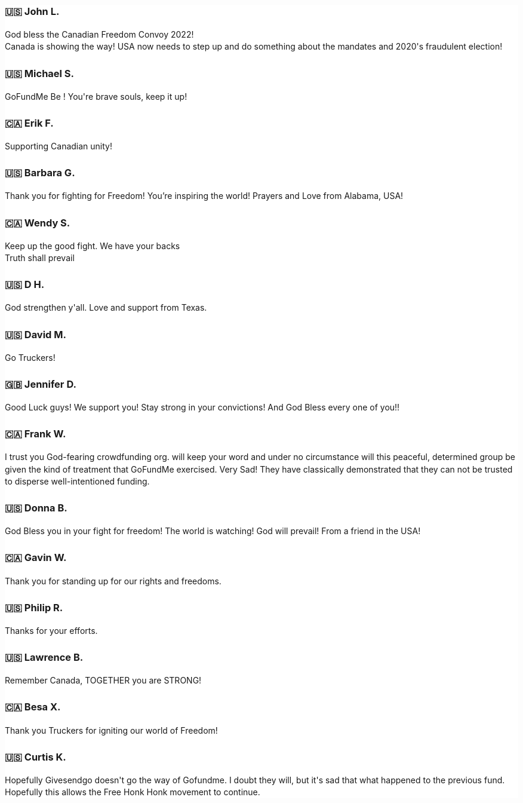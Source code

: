 ### 🇺🇸 John L.
God bless the Canadian Freedom Convoy 2022!<br />Canada is showing the way! USA now needs to step up and do something about the mandates and 2020's fraudulent election!

### 🇺🇸 Michael S.
GoFundMe Be !  You're brave souls, keep it up!

### 🇨🇦 Erik F.
Supporting Canadian unity!

### 🇺🇸 Barbara G.
Thank you for fighting for Freedom!  You’re inspiring the world! Prayers and Love from Alabama, USA!

### 🇨🇦 Wendy S.
Keep up the good fight.  We have your backs<br />Truth shall prevail

### 🇺🇸 D H.
God strengthen y'all. Love and support from Texas.

### 🇺🇸 David  M.
Go Truckers!

### 🇬🇧 Jennifer D.
Good Luck guys! We support you! Stay strong in your convictions! And God Bless every one of you!! 

### 🇨🇦 Frank W.
I trust you God-fearing crowdfunding org. will keep your word and under no circumstance will this peaceful, determined group be given the kind of treatment that GoFundMe exercised. Very Sad! They have classically demonstrated that they can not be trusted to disperse well-intentioned funding.

### 🇺🇸 Donna B.
God Bless you in your fight for freedom! The world is watching! God will prevail! From a friend in the USA!

### 🇨🇦 Gavin W.
Thank you for standing up for our rights and freedoms.

### 🇺🇸 Philip R.
Thanks for your efforts.

### 🇺🇸 Lawrence B.
Remember Canada, TOGETHER you are STRONG!

### 🇨🇦 Besa X.
Thank you Truckers for igniting our world of Freedom! 

### 🇺🇸 Curtis K.
Hopefully Givesendgo doesn't go the way of Gofundme.  I doubt they will, but it's sad that what happened to the previous fund.  Hopefully this allows the Free Honk Honk movement to continue.
